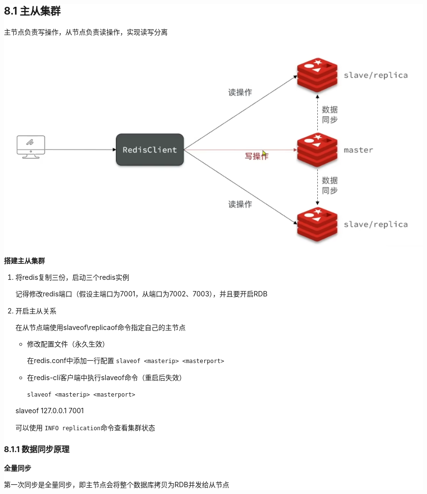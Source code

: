 ## 8.1 主从集群

主节点负责写操作，从节点负责读操作，实现读写分离

![image-20240904190229078](images/11.黑马点评/image-20240904190229078.png)

**搭建主从集群**

1. 将redis复制三份，启动三个redis实例

   记得修改redis端口（假设主端口为7001，从端口为7002、7003），并且要开启RDB

2. 开启主从关系

   在从节点端使用slaveof\replicaof命令指定自己的主节点

   - 修改配置文件（永久生效）

     在redis.conf中添加一行配置 `slaveof <masterip> <masterport>`

   - 在redis-cli客户端中执行slaveof命令（重启后失效）

     `slaveof <masterip> <masterport>`

   slaveof 127.0.0.1 7001

   可以使用 `INFO replication`命令查看集群状态

### 8.1.1 数据同步原理

**全量同步**

第一次同步是全量同步，即主节点会将整个数据库拷贝为RDB并发给从节点
